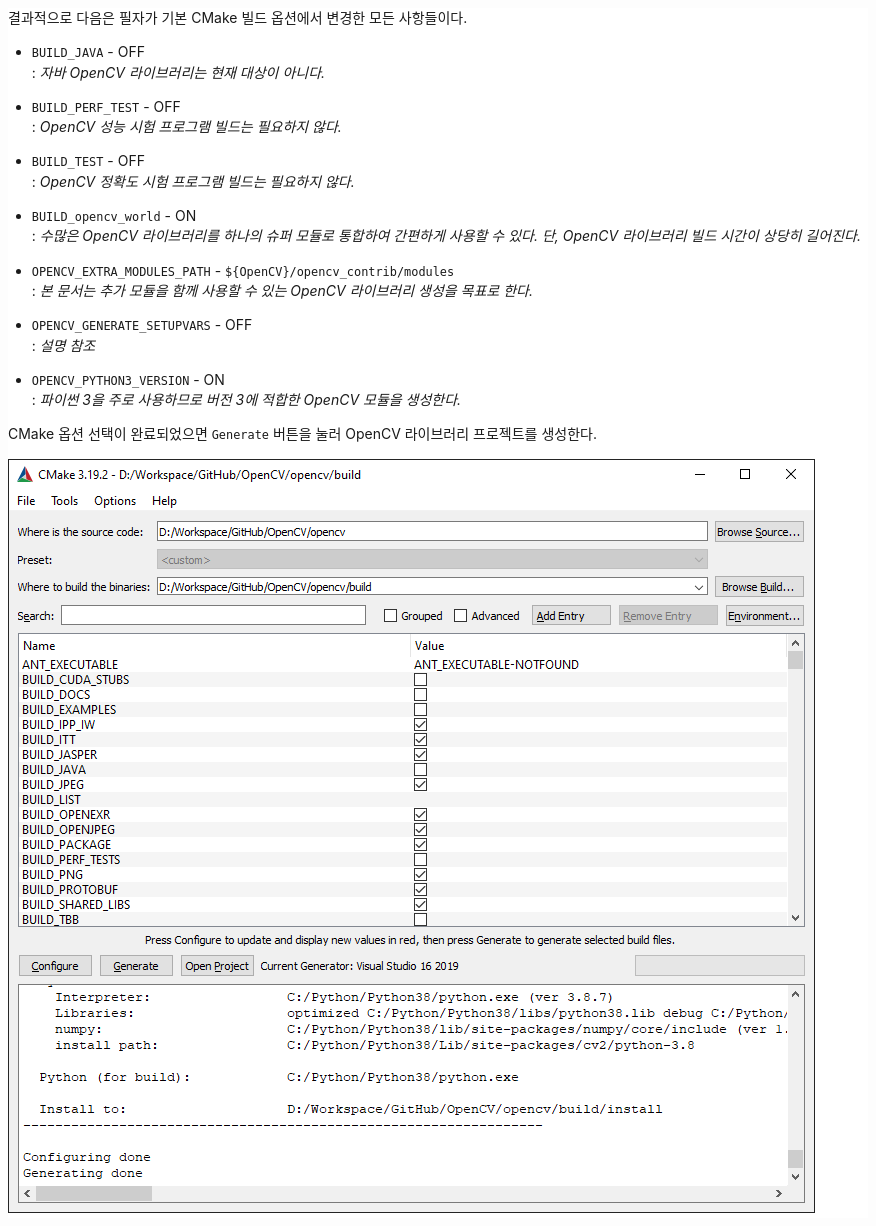 결과적으로 다음은 필자가 기본 CMake 빌드 옵션에서 변경한 모든 사항들이다.

* `BUILD_JAVA` - OFF<br/>: *자바 OpenCV 라이브러리는 현재 대상이 아니다.*

* `BUILD_PERF_TEST` - OFF<br/>: *OpenCV 성능 시험 프로그램 빌드는 필요하지 않다.*

* `BUILD_TEST` - OFF<br/>: *OpenCV 정확도 시험 프로그램 빌드는 필요하지 않다.*

* `BUILD_opencv_world` - ON<br/>: *수많은 OpenCV 라이브러리를 하나의 슈퍼 모듈로 통합하여 간편하게 사용할 수 있다. 단, OpenCV 라이브러리 빌드 시간이 상당히 길어진다.*

* `OPENCV_EXTRA_MODULES_PATH` - `${OpenCV}/opencv_contrib/modules`<br/>: *본 문서는 추가 모듈을 함께 사용할 수 있는 OpenCV 라이브러리 생성을 목표로 한다.*

* `OPENCV_GENERATE_SETUPVARS` - OFF<br/>: *설명 참조*

* `OPENCV_PYTHON3_VERSION` - ON<br/>: *파이썬 3을 주로 사용하므로 버전 3에 적합한 OpenCV 모듈을 생성한다.*

CMake 옵션 선택이 완료되었으면 `Generate` 버튼을 눌러 OpenCV 라이브러리 프로젝트를 생성한다.

![그림 11-1. OpenCV 라이브러리 프로젝트 생성 (윈도우)](/images/docs/opencv/opencv_win_cmake_generate.png)
